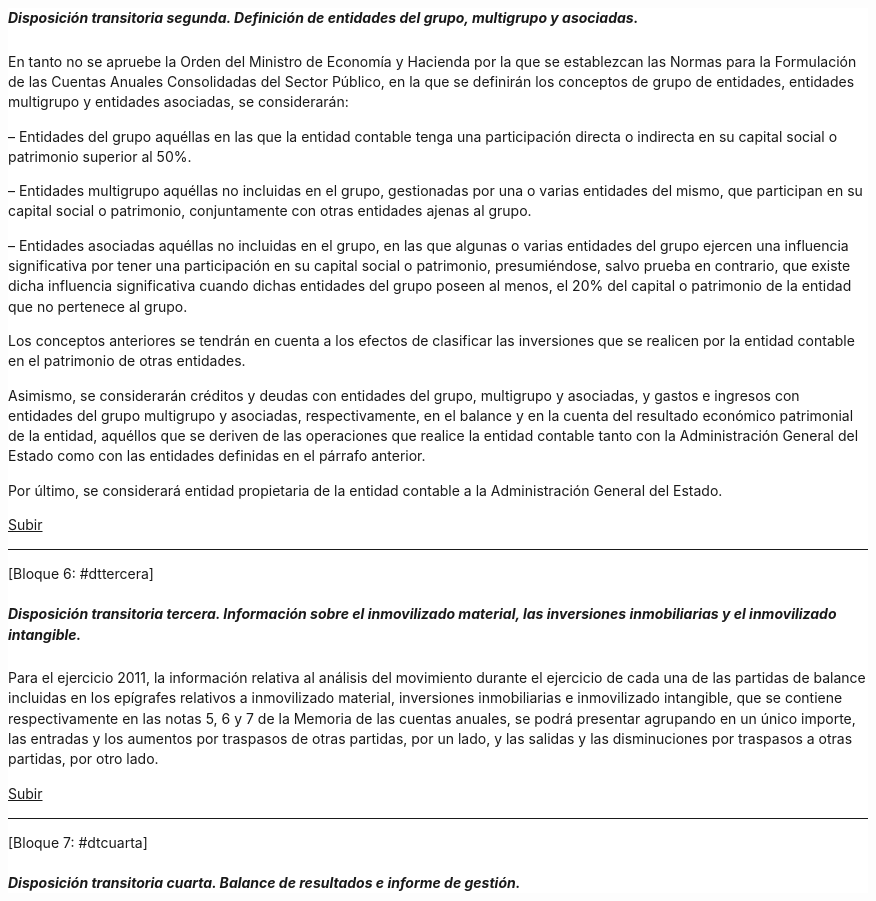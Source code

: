 ##### Disposición transitoria segunda. Definición de entidades del grupo, multigrupo y asociadas.

En tanto no se apruebe la Orden del Ministro de Economía y Hacienda por la que se establezcan las Normas para la Formulación de las Cuentas Anuales Consolidadas del Sector Público, en la que se definirán los conceptos de grupo de entidades, entidades multigrupo y entidades asociadas, se considerarán:

– Entidades del grupo aquéllas en las que la entidad contable tenga una participación directa o indirecta en su capital social o patrimonio superior al 50%.

– Entidades multigrupo aquéllas no incluidas en el grupo, gestionadas por una o varias entidades del mismo, que participan en su capital social o patrimonio, conjuntamente con otras entidades ajenas al grupo.

– Entidades asociadas aquéllas no incluidas en el grupo, en las que algunas o varias entidades del grupo ejercen una influencia significativa por tener una participación en su capital social o patrimonio, presumiéndose, salvo prueba en contrario, que existe dicha influencia significativa cuando dichas entidades del grupo poseen al menos, el 20% del capital o patrimonio de la entidad que no pertenece al grupo.

Los conceptos anteriores se tendrán en cuenta a los efectos de clasificar las inversiones que se realicen por la entidad contable en el patrimonio de otras entidades.

Asimismo, se considerarán créditos y deudas con entidades del grupo, multigrupo y asociadas, y gastos e ingresos con entidades del grupo multigrupo y asociadas, respectivamente, en el balance y en la cuenta del resultado económico patrimonial de la entidad, aquéllos que se deriven de las operaciones que realice la entidad contable tanto con la Administración General del Estado como con las entidades definidas en el párrafo anterior.

Por último, se considerará entidad propietaria de la entidad contable a la Administración General del Estado.

[Subir](https://www.boe.es/buscar/act.php?id=BOE-A-2011-12561#top)

___

\[Bloque 6: #dttercera\]

##### Disposición transitoria tercera. Información sobre el inmovilizado material, las inversiones inmobiliarias y el inmovilizado intangible.

Para el ejercicio 2011, la información relativa al análisis del movimiento durante el ejercicio de cada una de las partidas de balance incluidas en los epígrafes relativos a inmovilizado material, inversiones inmobiliarias e inmovilizado intangible, que se contiene respectivamente en las notas 5, 6 y 7 de la Memoria de las cuentas anuales, se podrá presentar agrupando en un único importe, las entradas y los aumentos por traspasos de otras partidas, por un lado, y las salidas y las disminuciones por traspasos a otras partidas, por otro lado.

[Subir](https://www.boe.es/buscar/act.php?id=BOE-A-2011-12561#top)

___

\[Bloque 7: #dtcuarta\]

##### Disposición transitoria cuarta. Balance de resultados e informe de gestión.
